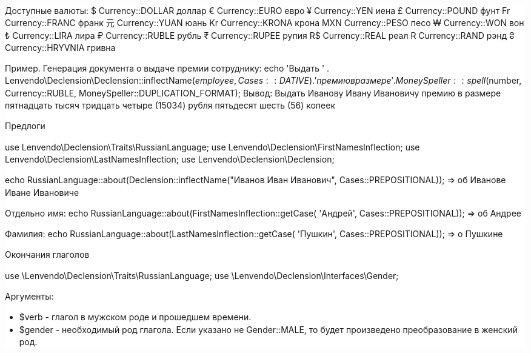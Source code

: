 
Доступные валюты:
$	Currency::DOLLAR	доллар
€	Currency::EURO	евро
¥	Currency::YEN	иена
£	Currency::POUND	фунт
Fr	Currency::FRANC	франк
元	Currency::YUAN	юань
Kr	Currency::KRONA	крона
MXN	Currency::PESO	песо
₩	Currency::WON	вон
₺	Currency::LIRA	лира
₽	Currency::RUBLE	рубль
₹	Currency::RUPEE	рупия
R$	Currency::REAL	реал
R	Currency::RAND	рэнд
₴	Currency::HRYVNIA	гривна

Пример. Генерация документа о выдаче премии сотруднику:
echo 'Выдать ' .  Lenvendo\Declension\Declension::inflectName($employee, Cases::DATIVE) . ' премию в размере ' .
    MoneySpeller::spell($number, Currency::RUBLE, MoneySpeller::DUPLICATION_FORMAT);
Вывод:
Выдать Иванову Ивану Ивановичу премию в размере пятнадцать тысяч тридцать четыре (15034) рубля пятьдесят шесть (56) копеек


Предлоги

use Lenvendo\Declension\Traits\RussianLanguage;
use Lenvendo\Declension\FirstNamesInflection;
use Lenvendo\Declension\LastNamesInflection;
use Lenvendo\Declension\Declension;


echo RussianLanguage::about(Declension::inflectName("Иванов Иван Иванович", Cases::PREPOSITIONAL)); => об Иванове Иване Ивановиче

Отдельно имя:
echo RussianLanguage::about(FirstNamesInflection::getCase( 'Андрей', Cases::PREPOSITIONAL)); => об Андрее

Фамилия:
echo RussianLanguage::about(LastNamesInflection::getCase( 'Пушкин', Cases::PREPOSITIONAL)); => о Пушкине



Окончания глаголов

use \Lenvendo\Declension\Traits\RussianLanguage;
use \Lenvendo\Declension\Interfaces\Gender;


Аргументы:
* $verb - глагол в мужском роде и прошедшем времени.
* $gender - необходимый род глагола. Если указано не Gender::MALE, то будет произведено преобразование в женский род.
